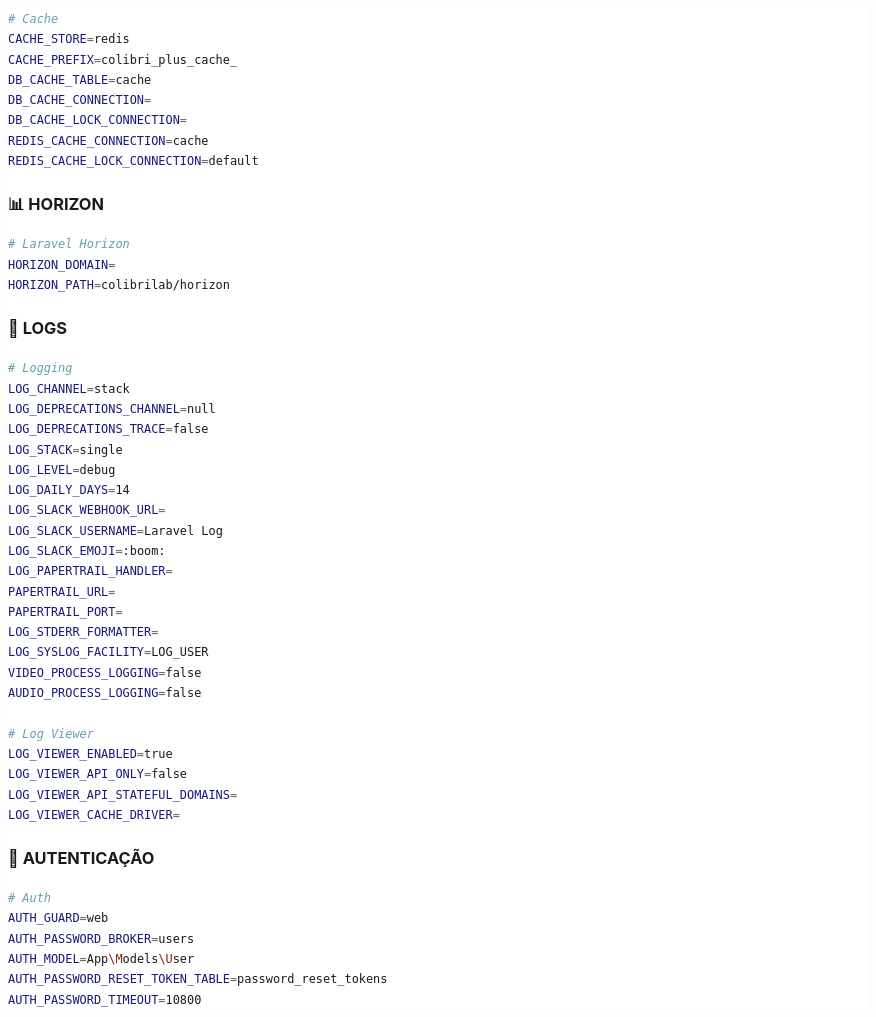 ```bash
# Cache
CACHE_STORE=redis
CACHE_PREFIX=colibri_plus_cache_
DB_CACHE_TABLE=cache
DB_CACHE_CONNECTION=
DB_CACHE_LOCK_CONNECTION=
REDIS_CACHE_CONNECTION=cache
REDIS_CACHE_LOCK_CONNECTION=default
```

### 📊 **HORIZON**

```bash
# Laravel Horizon
HORIZON_DOMAIN=
HORIZON_PATH=colibrilab/horizon
```

### 📝 **LOGS**

```bash
# Logging
LOG_CHANNEL=stack
LOG_DEPRECATIONS_CHANNEL=null
LOG_DEPRECATIONS_TRACE=false
LOG_STACK=single
LOG_LEVEL=debug
LOG_DAILY_DAYS=14
LOG_SLACK_WEBHOOK_URL=
LOG_SLACK_USERNAME=Laravel Log
LOG_SLACK_EMOJI=:boom:
LOG_PAPERTRAIL_HANDLER=
PAPERTRAIL_URL=
PAPERTRAIL_PORT=
LOG_STDERR_FORMATTER=
LOG_SYSLOG_FACILITY=LOG_USER
VIDEO_PROCESS_LOGGING=false
AUDIO_PROCESS_LOGGING=false

# Log Viewer
LOG_VIEWER_ENABLED=true
LOG_VIEWER_API_ONLY=false
LOG_VIEWER_API_STATEFUL_DOMAINS=
LOG_VIEWER_CACHE_DRIVER=
```

### 🔐 **AUTENTICAÇÃO**

```bash
# Auth
AUTH_GUARD=web
AUTH_PASSWORD_BROKER=users
AUTH_MODEL=App\Models\User
AUTH_PASSWORD_RESET_TOKEN_TABLE=password_reset_tokens
AUTH_PASSWORD_TIMEOUT=10800
```
